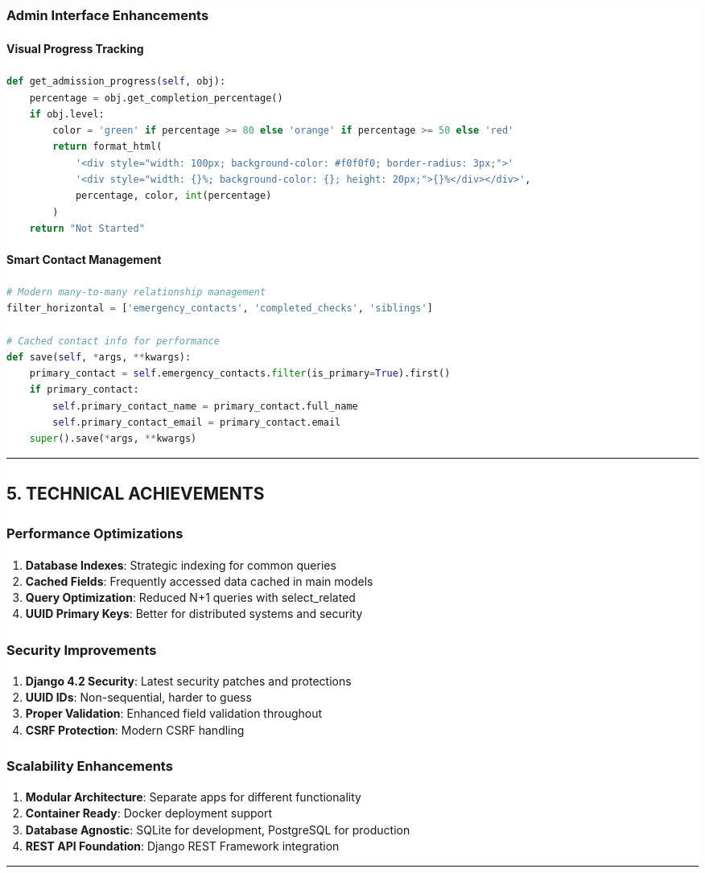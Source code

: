 ### Admin Interface Enhancements

#### Visual Progress Tracking
```python
def get_admission_progress(self, obj):
    percentage = obj.get_completion_percentage()
    if obj.level:
        color = 'green' if percentage >= 80 else 'orange' if percentage >= 50 else 'red'
        return format_html(
            '<div style="width: 100px; background-color: #f0f0f0; border-radius: 3px;">'
            '<div style="width: {}%; background-color: {}; height: 20px;">{}%</div></div>',
            percentage, color, int(percentage)
        )
    return "Not Started"
```

#### Smart Contact Management
```python
# Modern many-to-many relationship management
filter_horizontal = ['emergency_contacts', 'completed_checks', 'siblings']

# Cached contact info for performance
def save(self, *args, **kwargs):
    primary_contact = self.emergency_contacts.filter(is_primary=True).first()
    if primary_contact:
        self.primary_contact_name = primary_contact.full_name
        self.primary_contact_email = primary_contact.email
    super().save(*args, **kwargs)
```

---

## 5. TECHNICAL ACHIEVEMENTS

### Performance Optimizations
1. **Database Indexes**: Strategic indexing for common queries
2. **Cached Fields**: Frequently accessed data cached in main models
3. **Query Optimization**: Reduced N+1 queries with select_related
4. **UUID Primary Keys**: Better for distributed systems and security

### Security Improvements
1. **Django 4.2 Security**: Latest security patches and protections
2. **UUID IDs**: Non-sequential, harder to guess
3. **Proper Validation**: Enhanced field validation throughout
4. **CSRF Protection**: Modern CSRF handling

### Scalability Enhancements
1. **Modular Architecture**: Separate apps for different functionality
2. **Container Ready**: Docker deployment support
3. **Database Agnostic**: SQLite for development, PostgreSQL for production
4. **REST API Foundation**: Django REST Framework integration

---